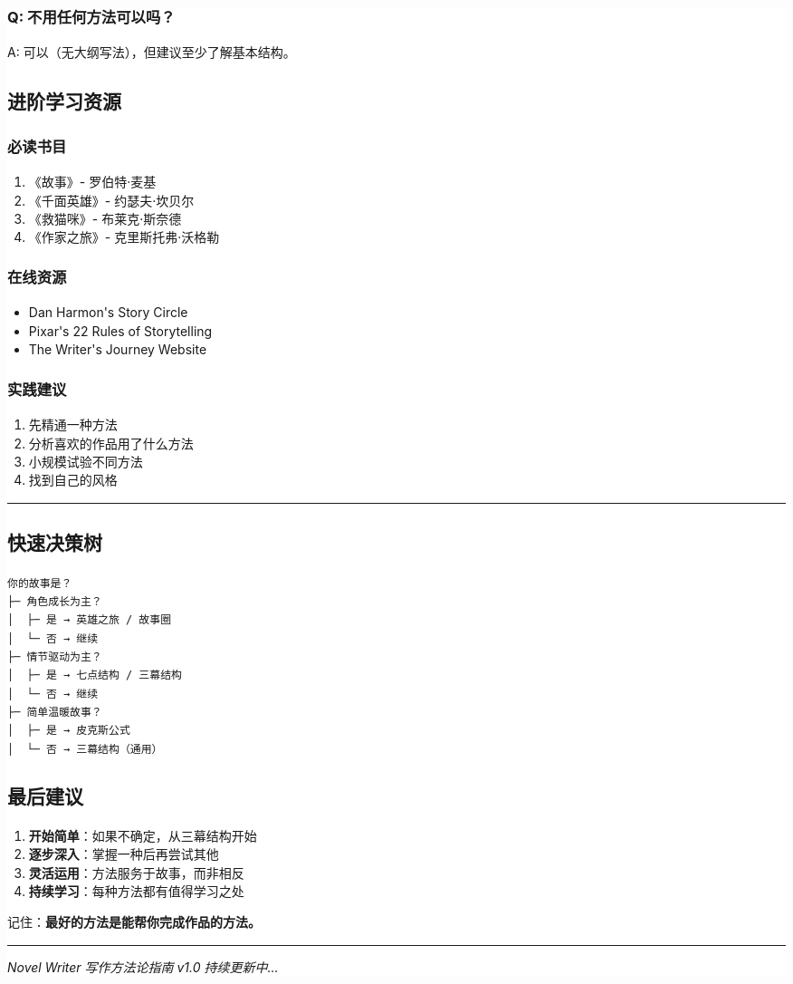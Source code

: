 ### Q: 不用任何方法可以吗？
A: 可以（无大纲写法），但建议至少了解基本结构。

## 进阶学习资源

### 必读书目
1. 《故事》- 罗伯特·麦基
2. 《千面英雄》- 约瑟夫·坎贝尔
3. 《救猫咪》- 布莱克·斯奈德
4. 《作家之旅》- 克里斯托弗·沃格勒

### 在线资源
- Dan Harmon's Story Circle
- Pixar's 22 Rules of Storytelling
- The Writer's Journey Website

### 实践建议
1. 先精通一种方法
2. 分析喜欢的作品用了什么方法
3. 小规模试验不同方法
4. 找到自己的风格

---

## 快速决策树

```
你的故事是？
├─ 角色成长为主？
│  ├─ 是 → 英雄之旅 / 故事圈
│  └─ 否 → 继续
├─ 情节驱动为主？
│  ├─ 是 → 七点结构 / 三幕结构
│  └─ 否 → 继续
├─ 简单温暖故事？
│  ├─ 是 → 皮克斯公式
│  └─ 否 → 三幕结构（通用）
```

## 最后建议

1. **开始简单**：如果不确定，从三幕结构开始
2. **逐步深入**：掌握一种后再尝试其他
3. **灵活运用**：方法服务于故事，而非相反
4. **持续学习**：每种方法都有值得学习之处

记住：**最好的方法是能帮你完成作品的方法。**

---
*Novel Writer 写作方法论指南 v1.0*
*持续更新中...*
